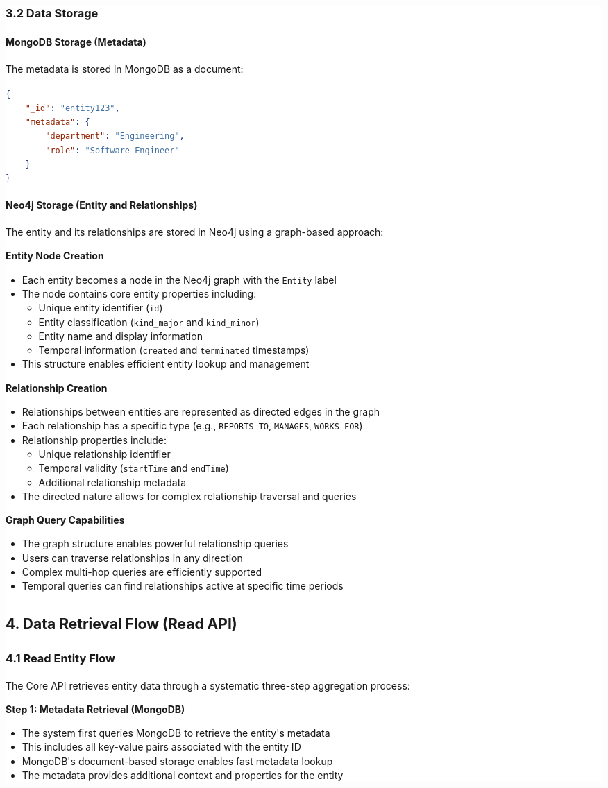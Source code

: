 ### 3.2 Data Storage

#### MongoDB Storage (Metadata)

The metadata is stored in MongoDB as a document:

```json
{
    "_id": "entity123",
    "metadata": {
        "department": "Engineering",
        "role": "Software Engineer"
    }
}
```

#### Neo4j Storage (Entity and Relationships)

The entity and its relationships are stored in Neo4j using a graph-based approach:

**Entity Node Creation**
- Each entity becomes a node in the Neo4j graph with the `Entity` label
- The node contains core entity properties including:
  - Unique entity identifier (`id`)
  - Entity classification (`kind_major` and `kind_minor`)
  - Entity name and display information
  - Temporal information (`created` and `terminated` timestamps)
- This structure enables efficient entity lookup and management

**Relationship Creation**
- Relationships between entities are represented as directed edges in the graph
- Each relationship has a specific type (e.g., `REPORTS_TO`, `MANAGES`, `WORKS_FOR`)
- Relationship properties include:
  - Unique relationship identifier
  - Temporal validity (`startTime` and `endTime`)
  - Additional relationship metadata
- The directed nature allows for complex relationship traversal and queries

**Graph Query Capabilities**
- The graph structure enables powerful relationship queries
- Users can traverse relationships in any direction
- Complex multi-hop queries are efficiently supported
- Temporal queries can find relationships active at specific time periods

## 4. Data Retrieval Flow (Read API)

### 4.1 Read Entity Flow

The Core API retrieves entity data through a systematic three-step aggregation process:

**Step 1: Metadata Retrieval (MongoDB)**
- The system first queries MongoDB to retrieve the entity's metadata
- This includes all key-value pairs associated with the entity ID
- MongoDB's document-based storage enables fast metadata lookup
- The metadata provides additional context and properties for the entity
